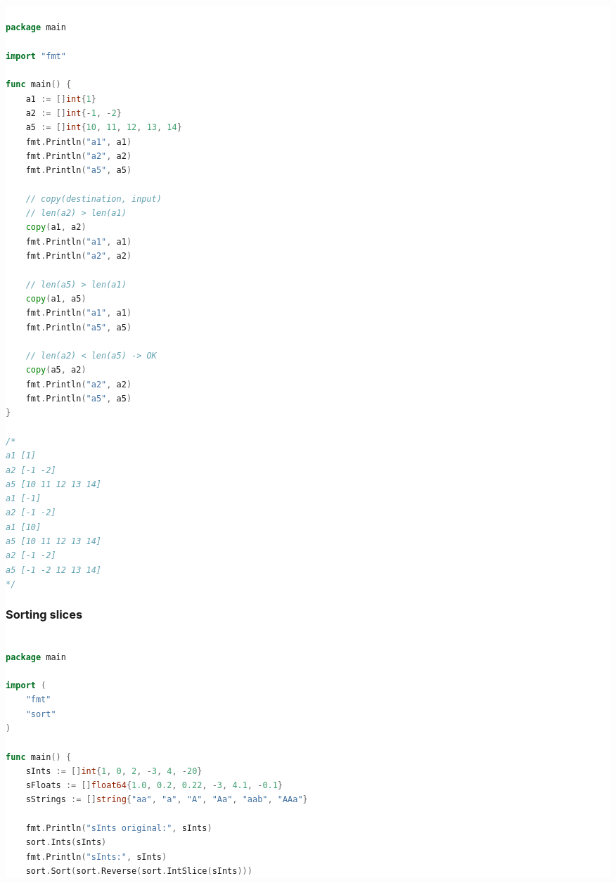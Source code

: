 ```go

package main

import "fmt"

func main() {
	a1 := []int{1}
	a2 := []int{-1, -2}
	a5 := []int{10, 11, 12, 13, 14}
	fmt.Println("a1", a1)
	fmt.Println("a2", a2)
	fmt.Println("a5", a5)

	// copy(destination, input)
	// len(a2) > len(a1)
	copy(a1, a2)
	fmt.Println("a1", a1)
	fmt.Println("a2", a2)

	// len(a5) > len(a1)
	copy(a1, a5)
	fmt.Println("a1", a1)
	fmt.Println("a5", a5)

	// len(a2) < len(a5) -> OK
	copy(a5, a2)
	fmt.Println("a2", a2)
	fmt.Println("a5", a5)
}

/*
a1 [1]
a2 [-1 -2]
a5 [10 11 12 13 14]
a1 [-1]
a2 [-1 -2]
a1 [10]
a5 [10 11 12 13 14]
a2 [-1 -2]
a5 [-1 -2 12 13 14]
*/
```

### Sorting slices

```go

package main

import (
	"fmt"
	"sort"
)

func main() {
	sInts := []int{1, 0, 2, -3, 4, -20}
	sFloats := []float64{1.0, 0.2, 0.22, -3, 4.1, -0.1}
	sStrings := []string{"aa", "a", "A", "Aa", "aab", "AAa"}

	fmt.Println("sInts original:", sInts)
	sort.Ints(sInts)
	fmt.Println("sInts:", sInts)
	sort.Sort(sort.Reverse(sort.IntSlice(sInts)))
```